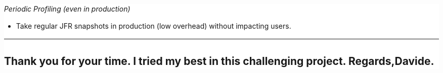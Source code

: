 *Periodic Profiling (even in production)*
- Take regular JFR snapshots in production (low overhead) without impacting users.
--------------------------------------------------------------------------------------------------------------------------------------------------------------------

## Thank you for your time. I tried my best in this challenging project. Regards,Davide.